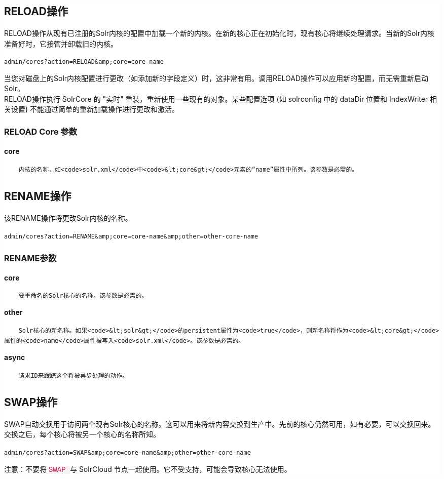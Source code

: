 
## RELOAD操作
RELOAD操作从现有已注册的Solr内核的配置中加载一个新的内核。在新的核心正在初始化时，现有核心将继续处理请求。当新的Solr内核准备好时，它接管并卸载旧的内核。  

```
admin/cores?action=RELOAD&amp;core=core-name
```
当您对磁盘上的Solr内核配置进行更改（如添加新的字段定义）时，这非常有用。调用RELOAD操作可以应用新的配置，而无需重新启动Solr。  
RELOAD操作执行 SolrCore 的 "实时" 重装，重新使用一些现有的对象。某些配置选项 (如 solrconfig 中的 dataDir 位置和 IndexWriter 相关设置) 不能通过简单的重新加载操作进行更改和激活。  

### RELOAD Core 参数


**core**

    
        内核的名称，如<code>solr.xml</code>中<code>&lt;core&gt;</code>元素的“name”属性中所列。该参数是必需的。  



## RENAME操作

该RENAME操作将更改Solr内核的名称。  

```
admin/cores?action=RENAME&amp;core=core-name&amp;other=other-core-name
```

### RENAME参数


**core**

    
        要重命名的Solr核心的名称。该参数是必需的。  
    
**other**

    
        Solr核心的新名称。如果<code>&lt;solr&gt;</code>的persistent属性为<code>true</code>，则新名称将作为<code>&lt;core&gt;</code>属性的<code>name</code>属性被写入<code>solr.xml</code>。该参数是必需的。  
**async**

    
        请求ID来跟踪这个将被异步处理的动作。  
    


## SWAP操作

SWAP自动交换用于访问两个现有Solr核心的名称。这可以用来将新内容交换到生产中。先前的核心仍然可用，如有必要，可以交换回来。交换之后，每个核心将被另一个核心的名称所知。  

```
admin/cores?action=SWAP&amp;core=core-name&amp;other=other-core-name
```
注意：不要将 <span style="background-color: rgb(249, 242, 244); color: rgb(199, 37, 78); font-family: Consolas, &quot;Courier New&quot;, Courier, monospace; white-space: nowrap;">SWAP </span><span style="white-space: nowrap;">与 SolrCloud 节点一起使用。它不受支持，可能会导致核心无法使用。</span>  
